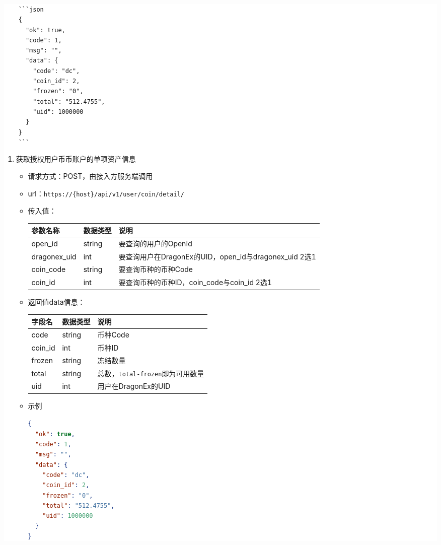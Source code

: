         ```json
        {
          "ok": true,
          "code": 1,
          "msg": "",
          "data": {
            "code": "dc",
            "coin_id": 2,
            "frozen": "0",
            "total": "512.4755",
            "uid": 1000000
          }
        }
        ```

1.  获取授权用户币币账户的单项资产信息
    - 请求方式：POST，由接入方服务端调用
    - url：`https://{host}/api/v1/user/coin/detail/`
    - 传入值：

        | 参数名称 | 数据类型 | 说明 |
        | --- | --- | --- |
        | open_id | string | 要查询的用户的OpenId |
        | dragonex_uid | int | 要查询用户在DragonEx的UID，open_id与dragonex_uid 2选1 |
        | coin_code | string | 要查询币种的币种Code |
        | coin_id | int | 要查询币种的币种ID，coin_code与coin_id 2选1 |
    - 返回值data信息：
        
        | 字段名 | 数据类型 | 说明 |
        | --- | --- | --- |
        | code | string | 币种Code |
        | coin_id | int | 币种ID |
        | frozen | string | 冻结数量 |
        | total | string | 总数，`total-frozen`即为可用数量 |
        | uid | int | 用户在DragonEx的UID |
    - 示例
    
        ```json
        {
          "ok": true,
          "code": 1,
          "msg": "",
          "data": {
            "code": "dc",
            "coin_id": 2,
            "frozen": "0",
            "total": "512.4755",
            "uid": 1000000
          }
        }
        ```
